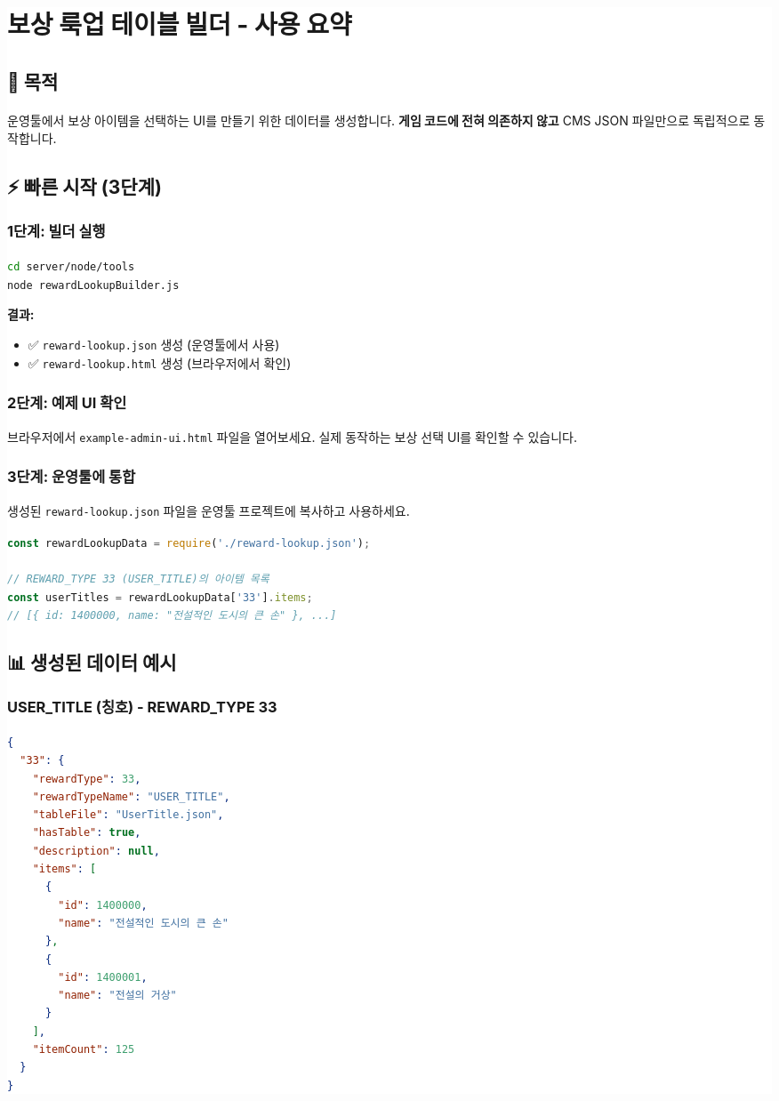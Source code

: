# 보상 룩업 테이블 빌더 - 사용 요약

## 🎯 목적

운영툴에서 보상 아이템을 선택하는 UI를 만들기 위한 데이터를 생성합니다.
**게임 코드에 전혀 의존하지 않고** CMS JSON 파일만으로 독립적으로 동작합니다.

## ⚡ 빠른 시작 (3단계)

### 1단계: 빌더 실행

```bash
cd server/node/tools
node rewardLookupBuilder.js
```

**결과:**
- ✅ `reward-lookup.json` 생성 (운영툴에서 사용)
- ✅ `reward-lookup.html` 생성 (브라우저에서 확인)

### 2단계: 예제 UI 확인

브라우저에서 `example-admin-ui.html` 파일을 열어보세요.
실제 동작하는 보상 선택 UI를 확인할 수 있습니다.

### 3단계: 운영툴에 통합

생성된 `reward-lookup.json` 파일을 운영툴 프로젝트에 복사하고 사용하세요.

```javascript
const rewardLookupData = require('./reward-lookup.json');

// REWARD_TYPE 33 (USER_TITLE)의 아이템 목록
const userTitles = rewardLookupData['33'].items;
// [{ id: 1400000, name: "전설적인 도시의 큰 손" }, ...]
```

## 📊 생성된 데이터 예시

### USER_TITLE (칭호) - REWARD_TYPE 33

```json
{
  "33": {
    "rewardType": 33,
    "rewardTypeName": "USER_TITLE",
    "tableFile": "UserTitle.json",
    "hasTable": true,
    "description": null,
    "items": [
      {
        "id": 1400000,
        "name": "전설적인 도시의 큰 손"
      },
      {
        "id": 1400001,
        "name": "전설의 거상"
      }
    ],
    "itemCount": 125
  }
}
```
